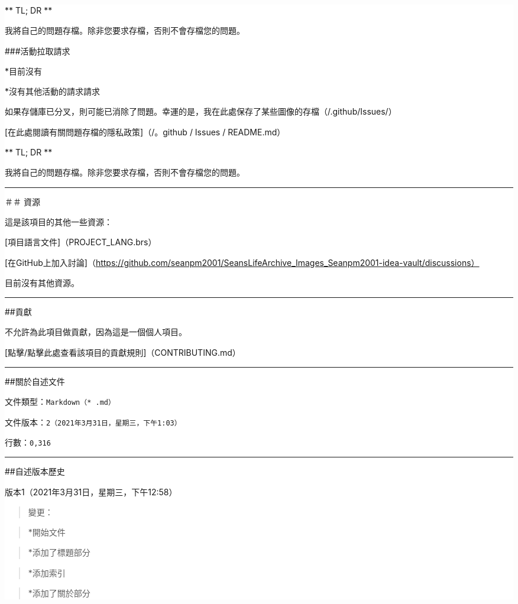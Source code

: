 ** TL; DR **

我將自己的問題存檔。除非您要求存檔，否則不會存檔您的問題。

###活動拉取請求

*目前沒有

*沒有其他活動的請求請求

如果存儲庫已分叉，則可能已消除了問題。幸運的是，我在此處保存了某些圖像的存檔（/.github/Issues/）

[在此處閱讀有關問題存檔的隱私政策]（/。github / Issues / README.md）

** TL; DR **

我將自己的問題存檔。除非您要求存檔，否則不會存檔您的問題。

***

＃＃ 資源

這是該項目的其他一些資​​源：

[項目語言文件]（PROJECT_LANG.brs）

[在GitHub上加入討論]（https://github.com/seanpm2001/SeansLifeArchive_Images_Seanpm2001-idea-vault/discussions）

目前沒有其他資源。

***

##貢獻

不允許為此項目做貢獻，因為這是一個個人項目。

[點擊/點擊此處查看該項目的貢獻規則]（CONTRIBUTING.md）

***

##關於自述文件

文件類型：`Markdown（* .md）`

文件版本：`2（2021年3月31日，星期三，下午1:03）`

行數：`0,316`

***

##自述版本歷史

版本1（2021年3月31日，星期三，下午12:58）

>變更：

> *開始文件

> *添加了標題部分

> *添加索引

> *添加了關於部分
